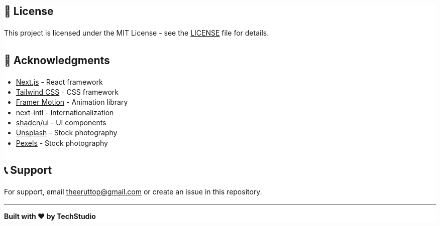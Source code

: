 ## 📄 License

This project is licensed under the MIT License - see the [LICENSE](LICENSE) file for details.

## 🙏 Acknowledgments

- [Next.js](https://nextjs.org/) - React framework
- [Tailwind CSS](https://tailwindcss.com/) - CSS framework
- [Framer Motion](https://www.framer.com/motion/) - Animation library
- [next-intl](https://next-intl-docs.vercel.app/) - Internationalization
- [shadcn/ui](https://ui.shadcn.com/) - UI components
- [Unsplash](https://unsplash.com/) - Stock photography
- [Pexels](https://www.pexels.com/) - Stock photography

## 📞 Support

For support, email theeruttop@gmail.com or create an issue in this repository.

---

**Built with ❤️ by TechStudio**